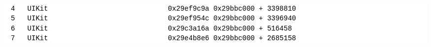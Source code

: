 <div style="padding: 0px 1em !important; border-radius: 0px !important; border: 0px !important; bottom: auto !important; float: none !important; left: auto !important; outline: 0px !important; overflow: visible !important; right: auto !important; text-align: left !important; top: auto !important; vertical-align: baseline !important; box-sizing: content-box !important; font-family: Consolas, 'Bitstream Vera Sans Mono', 'Courier New', Courier, monospace !important; font-weight: normal !important; font-style: normal !important; font-size: 1em !important; min-height: inherit !important; white-space: pre !important; background: none white !important;"><code style="padding: 0px !important; font-style: normal !important; font-weight: normal !important; border-radius: 0px !important; border: 0px !important; bottom: auto !important; float: none !important; left: auto !important; outline: 0px !important; overflow: visible !important; right: auto !important; text-align: left !important; top: auto !important; vertical-align: baseline !important; box-sizing: content-box !important; font-family: Consolas, 'Bitstream Vera Sans Mono', 'Courier New', Courier, monospace !important; font-size: 1em !important; min-height: inherit !important; color: black !important; background: none !important;">4   UIKit                             0x29ef9c9a 0x29bbc000 + 3398810</code></div>
<div style="padding: 0px 1em !important; border-radius: 0px !important; border: 0px !important; bottom: auto !important; float: none !important; left: auto !important; outline: 0px !important; overflow: visible !important; right: auto !important; text-align: left !important; top: auto !important; vertical-align: baseline !important; box-sizing: content-box !important; font-family: Consolas, 'Bitstream Vera Sans Mono', 'Courier New', Courier, monospace !important; font-weight: normal !important; font-style: normal !important; font-size: 1em !important; min-height: inherit !important; white-space: pre !important; background: none white !important;"><code style="padding: 0px !important; font-style: normal !important; font-weight: normal !important; border-radius: 0px !important; border: 0px !important; bottom: auto !important; float: none !important; left: auto !important; outline: 0px !important; overflow: visible !important; right: auto !important; text-align: left !important; top: auto !important; vertical-align: baseline !important; box-sizing: content-box !important; font-family: Consolas, 'Bitstream Vera Sans Mono', 'Courier New', Courier, monospace !important; font-size: 1em !important; min-height: inherit !important; color: black !important; background: none !important;">5   UIKit                             0x29ef954c 0x29bbc000 + 3396940</code></div>
<div style="padding: 0px 1em !important; border-radius: 0px !important; border: 0px !important; bottom: auto !important; float: none !important; left: auto !important; outline: 0px !important; overflow: visible !important; right: auto !important; text-align: left !important; top: auto !important; vertical-align: baseline !important; box-sizing: content-box !important; font-family: Consolas, 'Bitstream Vera Sans Mono', 'Courier New', Courier, monospace !important; font-weight: normal !important; font-style: normal !important; font-size: 1em !important; min-height: inherit !important; white-space: pre !important; background: none white !important;"><code style="padding: 0px !important; font-style: normal !important; font-weight: normal !important; border-radius: 0px !important; border: 0px !important; bottom: auto !important; float: none !important; left: auto !important; outline: 0px !important; overflow: visible !important; right: auto !important; text-align: left !important; top: auto !important; vertical-align: baseline !important; box-sizing: content-box !important; font-family: Consolas, 'Bitstream Vera Sans Mono', 'Courier New', Courier, monospace !important; font-size: 1em !important; min-height: inherit !important; color: black !important; background: none !important;">6   UIKit                             0x29c3a16a 0x29bbc000 + 516458</code></div>
<div style="padding: 0px 1em !important; border-radius: 0px !important; border: 0px !important; bottom: auto !important; float: none !important; left: auto !important; outline: 0px !important; overflow: visible !important; right: auto !important; text-align: left !important; top: auto !important; vertical-align: baseline !important; box-sizing: content-box !important; font-family: Consolas, 'Bitstream Vera Sans Mono', 'Courier New', Courier, monospace !important; font-weight: normal !important; font-style: normal !important; font-size: 1em !important; min-height: inherit !important; white-space: pre !important; background: none white !important;"><code style="padding: 0px !important; font-style: normal !important; font-weight: normal !important; border-radius: 0px !important; border: 0px !important; bottom: auto !important; float: none !important; left: auto !important; outline: 0px !important; overflow: visible !important; right: auto !important; text-align: left !important; top: auto !important; vertical-align: baseline !important; box-sizing: content-box !important; font-family: Consolas, 'Bitstream Vera Sans Mono', 'Courier New', Courier, monospace !important; font-size: 1em !important; min-height: inherit !important; color: black !important; background: none !important;">7   UIKit                             0x29e4b8e6 0x29bbc000 + 2685158</code></div>